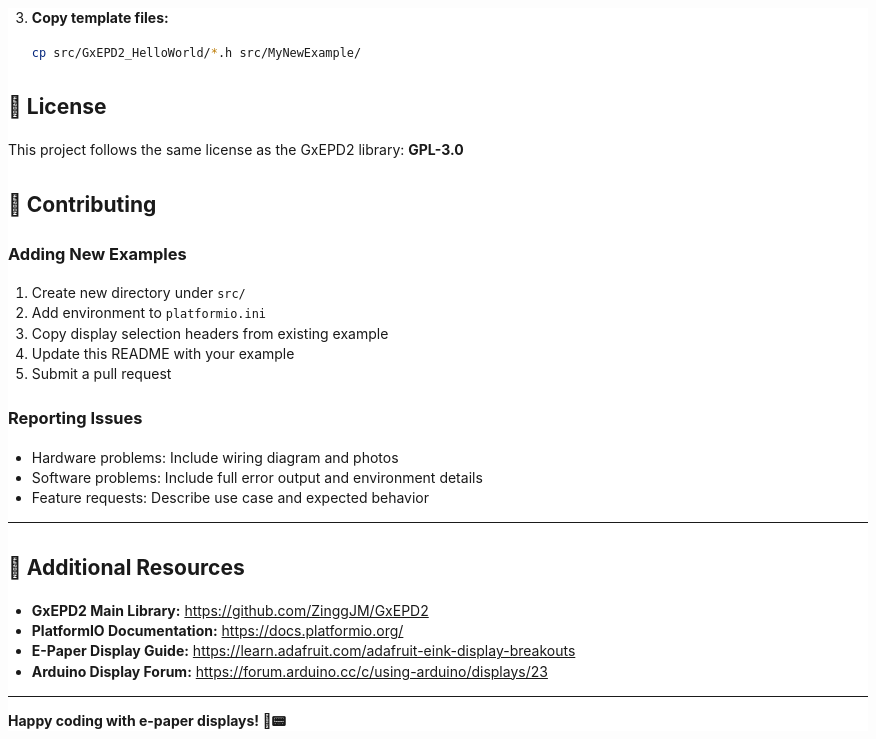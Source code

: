 3. **Copy template files:**
   ```bash
   cp src/GxEPD2_HelloWorld/*.h src/MyNewExample/
   ```

## 📄 License

This project follows the same license as the GxEPD2 library: **GPL-3.0**

## 🤝 Contributing

### Adding New Examples
1. Create new directory under `src/`
2. Add environment to `platformio.ini`
3. Copy display selection headers from existing example
4. Update this README with your example
5. Submit a pull request

### Reporting Issues
- Hardware problems: Include wiring diagram and photos
- Software problems: Include full error output and environment details
- Feature requests: Describe use case and expected behavior

---

## 📖 Additional Resources

- **GxEPD2 Main Library:** https://github.com/ZinggJM/GxEPD2
- **PlatformIO Documentation:** https://docs.platformio.org/
- **E-Paper Display Guide:** https://learn.adafruit.com/adafruit-eink-display-breakouts
- **Arduino Display Forum:** https://forum.arduino.cc/c/using-arduino/displays/23

---

**Happy coding with e-paper displays! 🎨📟**
